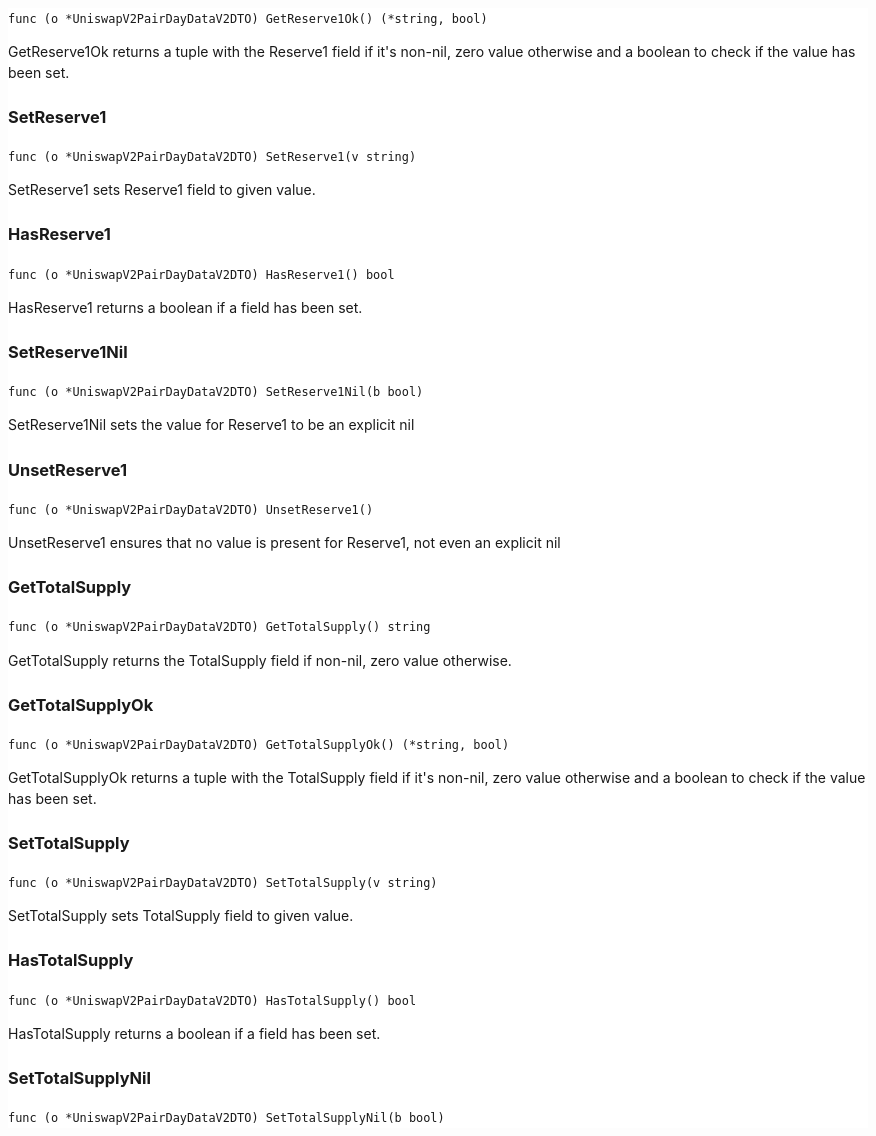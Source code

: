 `func (o *UniswapV2PairDayDataV2DTO) GetReserve1Ok() (*string, bool)`

GetReserve1Ok returns a tuple with the Reserve1 field if it's non-nil, zero value otherwise
and a boolean to check if the value has been set.

### SetReserve1

`func (o *UniswapV2PairDayDataV2DTO) SetReserve1(v string)`

SetReserve1 sets Reserve1 field to given value.

### HasReserve1

`func (o *UniswapV2PairDayDataV2DTO) HasReserve1() bool`

HasReserve1 returns a boolean if a field has been set.

### SetReserve1Nil

`func (o *UniswapV2PairDayDataV2DTO) SetReserve1Nil(b bool)`

 SetReserve1Nil sets the value for Reserve1 to be an explicit nil

### UnsetReserve1
`func (o *UniswapV2PairDayDataV2DTO) UnsetReserve1()`

UnsetReserve1 ensures that no value is present for Reserve1, not even an explicit nil
### GetTotalSupply

`func (o *UniswapV2PairDayDataV2DTO) GetTotalSupply() string`

GetTotalSupply returns the TotalSupply field if non-nil, zero value otherwise.

### GetTotalSupplyOk

`func (o *UniswapV2PairDayDataV2DTO) GetTotalSupplyOk() (*string, bool)`

GetTotalSupplyOk returns a tuple with the TotalSupply field if it's non-nil, zero value otherwise
and a boolean to check if the value has been set.

### SetTotalSupply

`func (o *UniswapV2PairDayDataV2DTO) SetTotalSupply(v string)`

SetTotalSupply sets TotalSupply field to given value.

### HasTotalSupply

`func (o *UniswapV2PairDayDataV2DTO) HasTotalSupply() bool`

HasTotalSupply returns a boolean if a field has been set.

### SetTotalSupplyNil

`func (o *UniswapV2PairDayDataV2DTO) SetTotalSupplyNil(b bool)`
